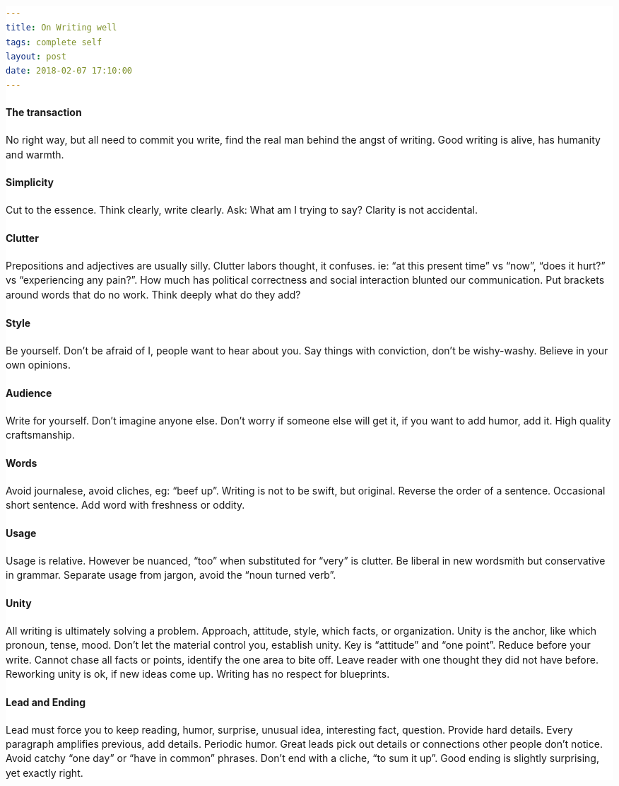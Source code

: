 ```yaml
---
title: On Writing well 
tags: complete self
layout: post
date: 2018-02-07 17:10:00
---
```


#### The transaction 
No right way, but all need to commit you write, find the real man behind the angst of writing. Good writing is alive, has humanity and warmth.

#### Simplicity 
Cut to the essence. Think clearly, write clearly. Ask: What am I trying to say? Clarity is not accidental. 

#### Clutter
Prepositions and adjectives are usually silly. Clutter labors thought, it confuses. ie: “at this present time” vs “now”, “does it hurt?” vs “experiencing any pain?”. 
How much has political correctness and social interaction blunted our communication. Put brackets around words that do no work. Think deeply what do they add?

#### Style
Be yourself. Don’t be afraid of I, people want to hear about you. Say things with conviction, don’t be wishy-washy. Believe in your own opinions.

#### Audience
Write for yourself. Don’t imagine anyone else. Don’t worry if someone else will get it, if you want to add humor, add it. High quality craftsmanship. 

#### Words
Avoid journalese, avoid cliches, eg: “beef up”. Writing is not to be swift, but original. Reverse the order of a sentence. Occasional short sentence. Add word with freshness or oddity.

#### Usage
Usage is relative. However be nuanced, “too” when substituted for “very” is clutter. Be liberal in new wordsmith but conservative in grammar. Separate usage from jargon, avoid the “noun turned verb”.

#### Unity
All writing is ultimately solving a problem. Approach, attitude, style, which facts, or organization. Unity is the anchor, like which pronoun, tense, mood. Don’t let the material control you, establish unity. Key is “attitude” and “one point”. Reduce before your write. Cannot chase all facts or points, identify the one area to bite off. Leave reader with one thought they did not have before. Reworking unity is ok, if new ideas come up. Writing has no respect for blueprints.

#### Lead and Ending
Lead must force you to keep reading, humor, surprise, unusual idea, interesting fact, question. Provide hard details. Every paragraph amplifies previous, add details. Periodic humor. Great leads pick out details or connections other people don’t notice. Avoid catchy “one day” or “have in common” phrases. Don’t end with a cliche, “to sum it up”. Good ending is slightly surprising, yet exactly right. 
